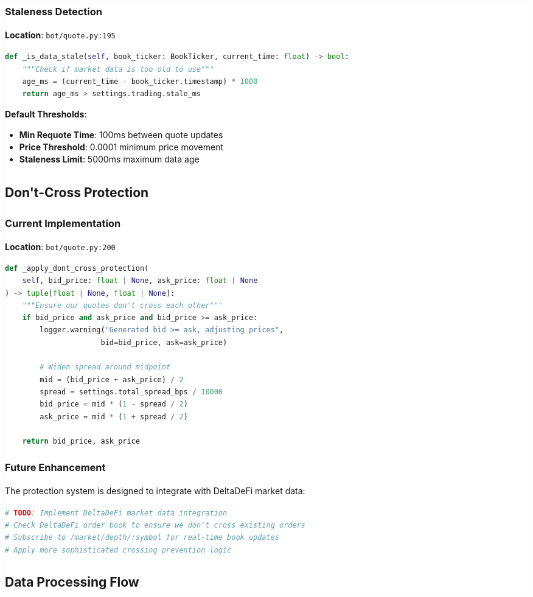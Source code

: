 ### Staleness Detection

**Location**: `bot/quote.py:195`

```python
def _is_data_stale(self, book_ticker: BookTicker, current_time: float) -> bool:
    """Check if market data is too old to use"""
    age_ms = (current_time - book_ticker.timestamp) * 1000
    return age_ms > settings.trading.stale_ms
```

**Default Thresholds**:

- **Min Requote Time**: 100ms between quote updates
- **Price Threshold**: 0.0001 minimum price movement
- **Staleness Limit**: 5000ms maximum data age

## Don't-Cross Protection

### Current Implementation

**Location**: `bot/quote.py:200`

```python
def _apply_dont_cross_protection(
    self, bid_price: float | None, ask_price: float | None
) -> tuple[float | None, float | None]:
    """Ensure our quotes don't cross each other"""
    if bid_price and ask_price and bid_price >= ask_price:
        logger.warning("Generated bid >= ask, adjusting prices",
                      bid=bid_price, ask=ask_price)

        # Widen spread around midpoint
        mid = (bid_price + ask_price) / 2
        spread = settings.total_spread_bps / 10000
        bid_price = mid * (1 - spread / 2)
        ask_price = mid * (1 + spread / 2)

    return bid_price, ask_price
```

### Future Enhancement

The protection system is designed to integrate with DeltaDeFi market data:

```python
# TODO: Implement DeltaDeFi market data integration
# Check DeltaDeFi order book to ensure we don't cross existing orders
# Subscribe to /market/depth/:symbol for real-time book updates
# Apply more sophisticated crossing prevention logic
```

## Data Processing Flow
